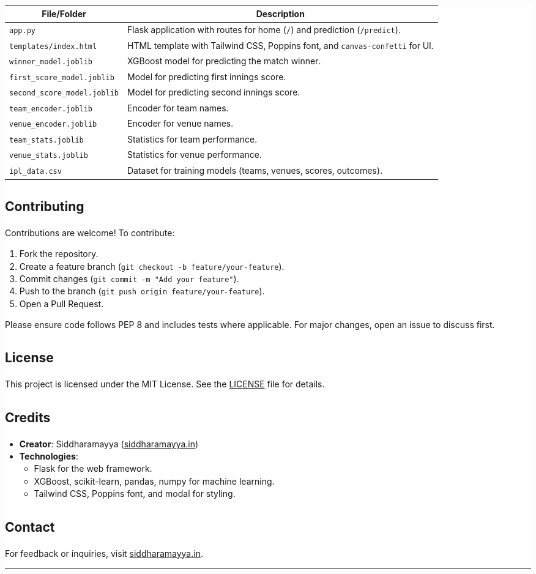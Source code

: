 | File/Folder                | Description                                                                 |
|----------------------------|-----------------------------------------------------------------------------|
| `app.py`                   | Flask application with routes for home (`/`) and prediction (`/predict`).   |
| `templates/index.html`     | HTML template with Tailwind CSS, Poppins font, and `canvas-confetti` for UI.|
| `winner_model.joblib`      | XGBoost model for predicting the match winner.                             |
| `first_score_model.joblib` | Model for predicting first innings score.                                  |
| `second_score_model.joblib`| Model for predicting second innings score.                                 |
| `team_encoder.joblib`      | Encoder for team names.                                                    |
| `venue_encoder.joblib`     | Encoder for venue names.                                                   |
| `team_stats.joblib`        | Statistics for team performance.                                           |
| `venue_stats.joblib`       | Statistics for venue performance.                                          |
| `ipl_data.csv`             | Dataset for training models (teams, venues, scores, outcomes).             |

## Contributing

Contributions are welcome! To contribute:
1. Fork the repository.
2. Create a feature branch (`git checkout -b feature/your-feature`).
3. Commit changes (`git commit -m "Add your feature"`).
4. Push to the branch (`git push origin feature/your-feature`).
5. Open a Pull Request.

Please ensure code follows PEP 8 and includes tests where applicable. For major changes, open an issue to discuss first.

## License

This project is licensed under the MIT License. See the [LICENSE](LICENSE) file for details.

## Credits

- **Creator**: Siddharamayya ([siddharamayya.in](https://siddharamayya.in))
- **Technologies**:
  - Flask for the web framework.
  - XGBoost, scikit-learn, pandas, numpy for machine learning.
  - Tailwind CSS, Poppins font, and modal for styling.

## Contact

For feedback or inquiries, visit [siddharamayya.in](https://siddharamayya.in).

---
